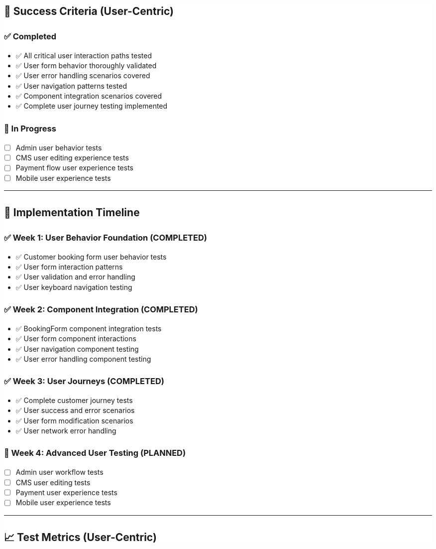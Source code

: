 
## **🎯 Success Criteria (User-Centric)**

### **✅ Completed**
- ✅ All critical user interaction paths tested
- ✅ User form behavior thoroughly validated
- ✅ User error handling scenarios covered
- ✅ User navigation patterns tested
- ✅ Component integration scenarios covered
- ✅ Complete user journey testing implemented

### **🔄 In Progress**
- [ ] Admin user behavior tests
- [ ] CMS user editing experience tests
- [ ] Payment flow user experience tests
- [ ] Mobile user experience tests

---

## **🚀 Implementation Timeline**

### **✅ Week 1: User Behavior Foundation (COMPLETED)**
- ✅ Customer booking form user behavior tests
- ✅ User form interaction patterns
- ✅ User validation and error handling
- ✅ User keyboard navigation testing

### **✅ Week 2: Component Integration (COMPLETED)**
- ✅ BookingForm component integration tests
- ✅ User form component interactions
- ✅ User navigation component testing
- ✅ User error handling component testing

### **✅ Week 3: User Journeys (COMPLETED)**
- ✅ Complete customer journey tests
- ✅ User success and error scenarios
- ✅ User form modification scenarios
- ✅ User network error handling

### **📅 Week 4: Advanced User Testing (PLANNED)**
- [ ] Admin user workflow tests
- [ ] CMS user editing tests
- [ ] Payment user experience tests
- [ ] Mobile user experience tests

---

## **📈 Test Metrics (User-Centric)**
